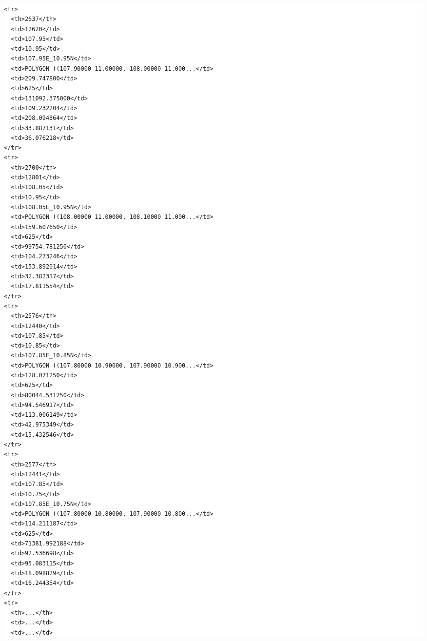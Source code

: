     <tr>
      <th>2637</th>
      <td>12620</td>
      <td>107.95</td>
      <td>10.95</td>
      <td>107.95E_10.95N</td>
      <td>POLYGON ((107.90000 11.00000, 108.00000 11.000...</td>
      <td>209.747800</td>
      <td>625</td>
      <td>131092.375000</td>
      <td>109.232204</td>
      <td>208.094864</td>
      <td>33.887131</td>
      <td>36.076218</td>
    </tr>
    <tr>
      <th>2700</th>
      <td>12801</td>
      <td>108.05</td>
      <td>10.95</td>
      <td>108.05E_10.95N</td>
      <td>POLYGON ((108.00000 11.00000, 108.10000 11.000...</td>
      <td>159.607650</td>
      <td>625</td>
      <td>99754.781250</td>
      <td>104.273246</td>
      <td>153.892014</td>
      <td>32.382317</td>
      <td>17.811554</td>
    </tr>
    <tr>
      <th>2576</th>
      <td>12440</td>
      <td>107.85</td>
      <td>10.85</td>
      <td>107.85E_10.85N</td>
      <td>POLYGON ((107.80000 10.90000, 107.90000 10.900...</td>
      <td>128.071250</td>
      <td>625</td>
      <td>80044.531250</td>
      <td>94.546917</td>
      <td>113.006149</td>
      <td>42.975349</td>
      <td>15.432546</td>
    </tr>
    <tr>
      <th>2577</th>
      <td>12441</td>
      <td>107.85</td>
      <td>10.75</td>
      <td>107.85E_10.75N</td>
      <td>POLYGON ((107.80000 10.80000, 107.90000 10.800...</td>
      <td>114.211187</td>
      <td>625</td>
      <td>71381.992188</td>
      <td>92.536698</td>
      <td>95.083115</td>
      <td>18.098829</td>
      <td>16.244354</td>
    </tr>
    <tr>
      <th>...</th>
      <td>...</td>
      <td>...</td>